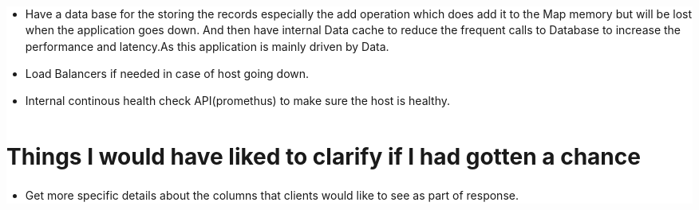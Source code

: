 
-	Have a data base for the storing the records especially the add operation which does add it to the Map memory but will be lost when the application goes down.
	And then have internal Data cache to reduce the frequent calls to Database to increase the performance and latency.As this application is mainly driven by Data.
	
-	Load Balancers if needed in case of host going down.
	
	
-	Internal continous health check API(promethus) to make sure the host is healthy.
	
		

# Things I would have liked to clarify if I had gotten a chance
	
- 	 Get more specific details about the columns that clients would like to see as part of response.
	


	
	

	
	


	






















